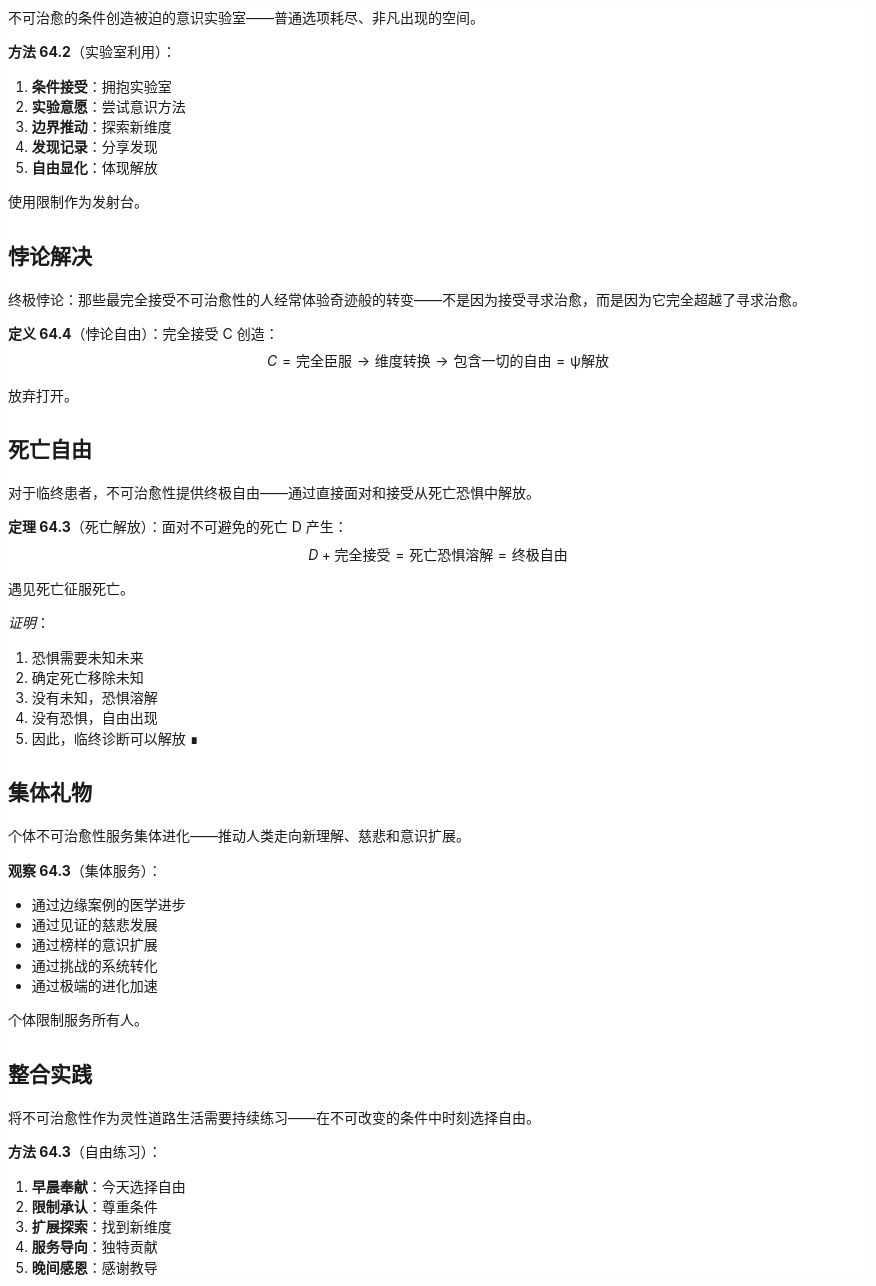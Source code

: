 不可治愈的条件创造被迫的意识实验室——普通选项耗尽、非凡出现的空间。

**方法 64.2**（实验室利用）：
1. **条件接受**：拥抱实验室
2. **实验意愿**：尝试意识方法
3. **边界推动**：探索新维度
4. **发现记录**：分享发现
5. **自由显化**：体现解放

使用限制作为发射台。

## 悖论解决

终极悖论：那些最完全接受不可治愈性的人经常体验奇迹般的转变——不是因为接受寻求治愈，而是因为它完全超越了寻求治愈。

**定义 64.4**（悖论自由）：完全接受 C 创造：
$$C = \text{完全臣服} \to \text{维度转换} \to \text{包含一切的自由} = \text{ψ解放}$$

放弃打开。

## 死亡自由

对于临终患者，不可治愈性提供终极自由——通过直接面对和接受从死亡恐惧中解放。

**定理 64.3**（死亡解放）：面对不可避免的死亡 D 产生：
$$D + \text{完全接受} = \text{死亡恐惧溶解} = \text{终极自由}$$

遇见死亡征服死亡。

*证明*：
1. 恐惧需要未知未来
2. 确定死亡移除未知
3. 没有未知，恐惧溶解
4. 没有恐惧，自由出现
5. 因此，临终诊断可以解放 ∎

## 集体礼物

个体不可治愈性服务集体进化——推动人类走向新理解、慈悲和意识扩展。

**观察 64.3**（集体服务）：
- 通过边缘案例的医学进步
- 通过见证的慈悲发展
- 通过榜样的意识扩展
- 通过挑战的系统转化
- 通过极端的进化加速

个体限制服务所有人。

## 整合实践

将不可治愈性作为灵性道路生活需要持续练习——在不可改变的条件中时刻选择自由。

**方法 64.3**（自由练习）：
1. **早晨奉献**：今天选择自由
2. **限制承认**：尊重条件
3. **扩展探索**：找到新维度
4. **服务导向**：独特贡献
5. **晚间感恩**：感谢教导
